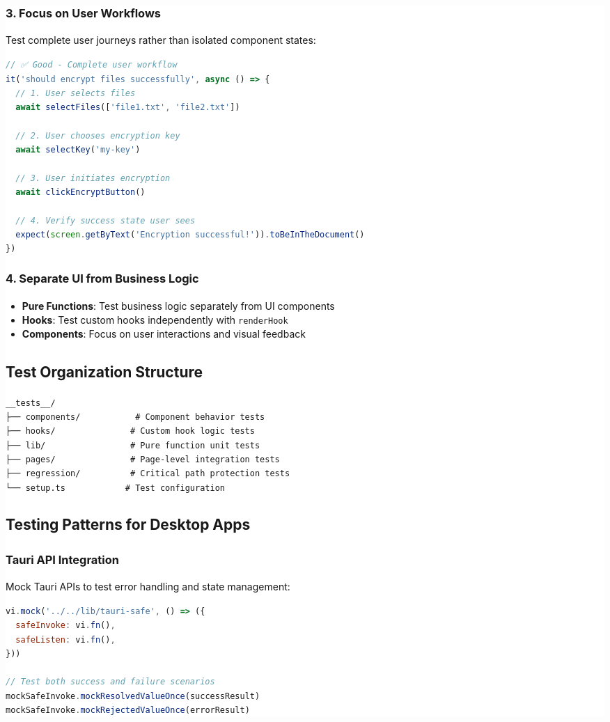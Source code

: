 ### 3. Focus on User Workflows

Test complete user journeys rather than isolated component states:

```javascript
// ✅ Good - Complete user workflow
it('should encrypt files successfully', async () => {
  // 1. User selects files
  await selectFiles(['file1.txt', 'file2.txt'])
  
  // 2. User chooses encryption key
  await selectKey('my-key')
  
  // 3. User initiates encryption
  await clickEncryptButton()
  
  // 4. Verify success state user sees
  expect(screen.getByText('Encryption successful!')).toBeInTheDocument()
})
```

### 4. Separate UI from Business Logic

- **Pure Functions**: Test business logic separately from UI components
- **Hooks**: Test custom hooks independently with `renderHook`
- **Components**: Focus on user interactions and visual feedback

## Test Organization Structure

```
__tests__/
├── components/           # Component behavior tests
├── hooks/               # Custom hook logic tests  
├── lib/                 # Pure function unit tests
├── pages/               # Page-level integration tests
├── regression/          # Critical path protection tests
└── setup.ts            # Test configuration
```

## Testing Patterns for Desktop Apps

### Tauri API Integration

Mock Tauri APIs to test error handling and state management:

```javascript
vi.mock('../../lib/tauri-safe', () => ({
  safeInvoke: vi.fn(),
  safeListen: vi.fn(),
}))

// Test both success and failure scenarios
mockSafeInvoke.mockResolvedValueOnce(successResult)
mockSafeInvoke.mockRejectedValueOnce(errorResult)
```
